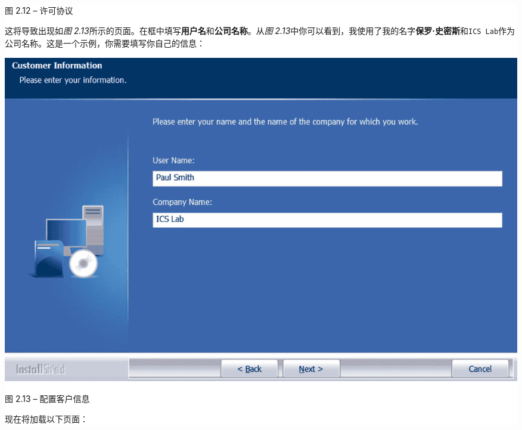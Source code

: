 图 2.12 – 许可协议

这将导致出现如*图 2.13*所示的页面。在框中填写**用户名**和**公司名称**。从*图 2.13*中你可以看到，我使用了我的名字**保罗·史密斯**和`ICS Lab`作为公司名称。这是一个示例，你需要填写你自己的信息：

![图 2.13 – 配置客户信息](img/Figure_2.13_B16321.jpg)

图 2.13 – 配置客户信息

现在将加载以下页面：
